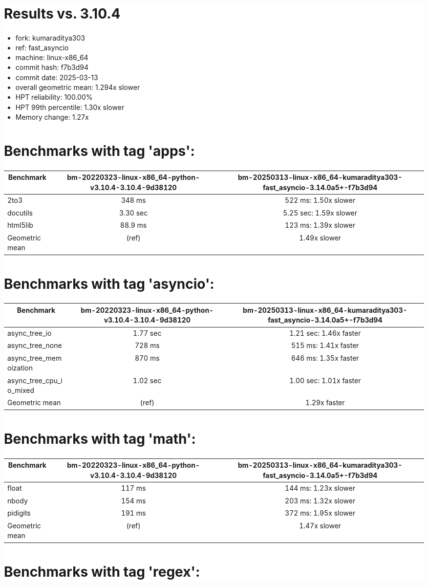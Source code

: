 # Results vs. 3.10.4

- fork: kumaraditya303
- ref: fast_asyncio
- machine: linux-x86_64
- commit hash: f7b3d94
- commit date: 2025-03-13
- overall geometric mean: 1.294x slower
- HPT reliability: 100.00%
- HPT 99th percentile: 1.30x slower
- Memory change: 1.27x

Benchmarks with tag 'apps':
===========================

| Benchmark      | bm-20220323-linux-x86_64-python-v3.10.4-3.10.4-9d38120 | bm-20250313-linux-x86_64-kumaraditya303-fast_asyncio-3.14.0a5+-f7b3d94 |
|----------------|:------------------------------------------------------:|:----------------------------------------------------------------------:|
| 2to3           | 348 ms                                                 | 522 ms: 1.50x slower                                                   |
| docutils       | 3.30 sec                                               | 5.25 sec: 1.59x slower                                                 |
| html5lib       | 88.9 ms                                                | 123 ms: 1.39x slower                                                   |
| Geometric mean | (ref)                                                  | 1.49x slower                                                           |

Benchmarks with tag 'asyncio':
==============================

| Benchmark               | bm-20220323-linux-x86_64-python-v3.10.4-3.10.4-9d38120 | bm-20250313-linux-x86_64-kumaraditya303-fast_asyncio-3.14.0a5+-f7b3d94 |
|-------------------------|:------------------------------------------------------:|:----------------------------------------------------------------------:|
| async_tree_io           | 1.77 sec                                               | 1.21 sec: 1.46x faster                                                 |
| async_tree_none         | 728 ms                                                 | 515 ms: 1.41x faster                                                   |
| async_tree_memoization  | 870 ms                                                 | 646 ms: 1.35x faster                                                   |
| async_tree_cpu_io_mixed | 1.02 sec                                               | 1.00 sec: 1.01x faster                                                 |
| Geometric mean          | (ref)                                                  | 1.29x faster                                                           |

Benchmarks with tag 'math':
===========================

| Benchmark      | bm-20220323-linux-x86_64-python-v3.10.4-3.10.4-9d38120 | bm-20250313-linux-x86_64-kumaraditya303-fast_asyncio-3.14.0a5+-f7b3d94 |
|----------------|:------------------------------------------------------:|:----------------------------------------------------------------------:|
| float          | 117 ms                                                 | 144 ms: 1.23x slower                                                   |
| nbody          | 154 ms                                                 | 203 ms: 1.32x slower                                                   |
| pidigits       | 191 ms                                                 | 372 ms: 1.95x slower                                                   |
| Geometric mean | (ref)                                                  | 1.47x slower                                                           |

Benchmarks with tag 'regex':
============================
